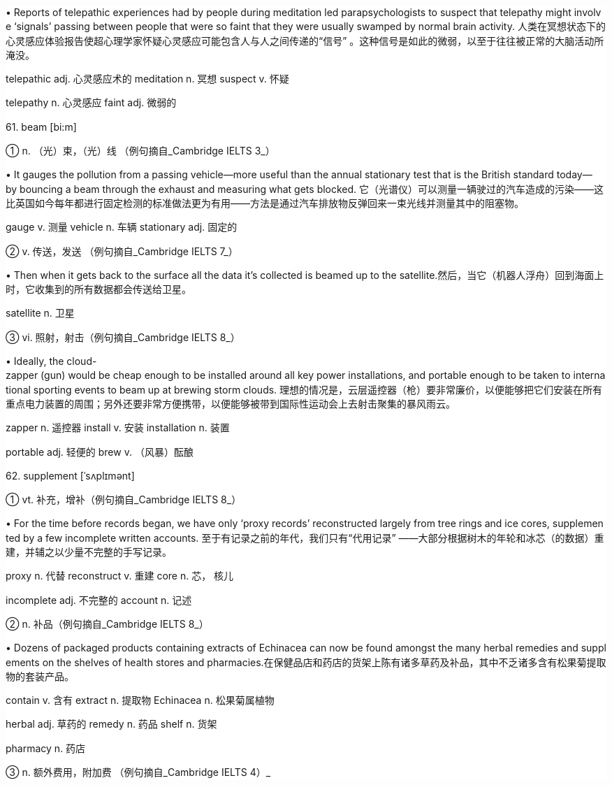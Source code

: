 • Reports of telepathic experiences had by people during meditation led parapsychologists to suspect that telepathy might involve ‘signals’ passing between people that were so faint that they were usually swamped by normal brain activity. 人类在冥想状态下的心灵感应体验报告使超心理学家怀疑心灵感应可能包含人与人之间传递的“信号” 。这种信号是如此的微弱，以至于往往被正常的大脑活动所淹没。

telepathic adj. 心灵感应术的 meditation n. 冥想 suspect v. 怀疑

telepathy n. 心灵感应 faint adj. 微弱的

61. beam [bi:m]

① n. （光）束，（光）线 （例句摘自_Cambridge IELTS 3_）

• It gauges the pollution from a passing vehicle—more useful than the annual stationary test that is the British standard today—by bouncing a beam through the exhaust and measuring what gets blocked. 它（光谱仪）可以测量一辆驶过的汽车造成的污染——这比英国如今每年都进行固定检测的标准做法更为有用——方法是通过汽车排放物反弹回来一束光线并测量其中的阻塞物。

gauge v. 测量 vehicle n. 车辆 stationary adj. 固定的

② v. 传送，发送 （例句摘自_Cambridge IELTS 7_）

• Then when it gets back to the surface all the data it’s collected is beamed up to the satellite.然后，当它（机器人浮舟）回到海面上时，它收集到的所有数据都会传送给卫星。

satellite n. 卫星

③ vi. 照射，射击（例句摘自_Cambridge IELTS 8_）

• Ideally, the cloud-zapper (gun) would be cheap enough to be installed around all key power installations, and portable enough to be taken to international sporting events to beam up at brewing storm clouds. 理想的情况是，云层遥控器（枪）要非常廉价，以便能够把它们安装在所有重点电力装置的周围；另外还要非常方便携带，以便能够被带到国际性运动会上去射击聚集的暴风雨云。

zapper n. 遥控器 install v. 安装 installation n. 装置

portable adj. 轻便的 brew v. （风暴）酝酿

62. supplement [ˈsʌplɪmənt]

① vt. 补充，增补（例句摘自_Cambridge IELTS 8_）

• For the time before records began, we have only ‘proxy records’ reconstructed largely from tree rings and ice cores, supplemented by a few incomplete written accounts. 至于有记录之前的年代，我们只有“代用记录” ——大部分根据树木的年轮和冰芯（的数据）重建，并辅之以少量不完整的手写记录。

proxy n. 代替 reconstruct v. 重建 core n. 芯， 核儿

incomplete adj. 不完整的 account n. 记述

② n. 补品（例句摘自_Cambridge IELTS 8_）

• Dozens of packaged products containing extracts of Echinacea can now be found amongst the many herbal remedies and supplements on the shelves of health stores and pharmacies.在保健品店和药店的货架上陈有诸多草药及补品，其中不乏诸多含有松果菊提取物的套装产品。

contain v. 含有 extract n. 提取物 Echinacea n. 松果菊属植物

herbal adj. 草药的 remedy n. 药品 shelf n. 货架

pharmacy n. 药店

③ n. 额外费用，附加费 （例句摘自_Cambridge IELTS 4）_

